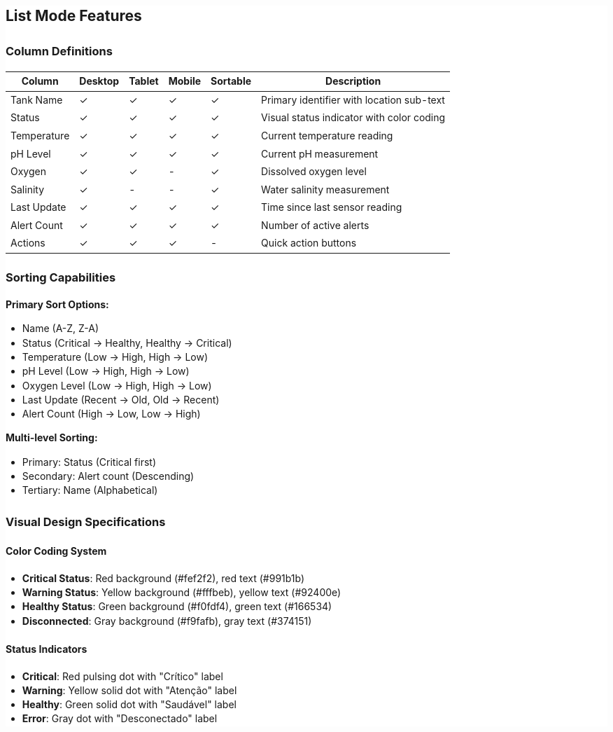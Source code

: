 ## List Mode Features

### Column Definitions

| Column      | Desktop | Tablet | Mobile | Sortable | Description                               |
| ----------- | ------- | ------ | ------ | -------- | ----------------------------------------- |
| Tank Name   | ✓       | ✓      | ✓      | ✓        | Primary identifier with location sub-text |
| Status      | ✓       | ✓      | ✓      | ✓        | Visual status indicator with color coding |
| Temperature | ✓       | ✓      | ✓      | ✓        | Current temperature reading               |
| pH Level    | ✓       | ✓      | ✓      | ✓        | Current pH measurement                    |
| Oxygen      | ✓       | ✓      | -      | ✓        | Dissolved oxygen level                    |
| Salinity    | ✓       | -      | -      | ✓        | Water salinity measurement                |
| Last Update | ✓       | ✓      | ✓      | ✓        | Time since last sensor reading            |
| Alert Count | ✓       | ✓      | ✓      | ✓        | Number of active alerts                   |
| Actions     | ✓       | ✓      | ✓      | -        | Quick action buttons                      |

### Sorting Capabilities

**Primary Sort Options:**

- Name (A-Z, Z-A)
- Status (Critical → Healthy, Healthy → Critical)
- Temperature (Low → High, High → Low)
- pH Level (Low → High, High → Low)
- Oxygen Level (Low → High, High → Low)
- Last Update (Recent → Old, Old → Recent)
- Alert Count (High → Low, Low → High)

**Multi-level Sorting:**

- Primary: Status (Critical first)
- Secondary: Alert count (Descending)
- Tertiary: Name (Alphabetical)

### Visual Design Specifications

#### Color Coding System

- **Critical Status**: Red background (#fef2f2), red text (#991b1b)
- **Warning Status**: Yellow background (#fffbeb), yellow text (#92400e)
- **Healthy Status**: Green background (#f0fdf4), green text (#166534)
- **Disconnected**: Gray background (#f9fafb), gray text (#374151)

#### Status Indicators

- **Critical**: Red pulsing dot with "Crítico" label
- **Warning**: Yellow solid dot with "Atenção" label
- **Healthy**: Green solid dot with "Saudável" label
- **Error**: Gray dot with "Desconectado" label
